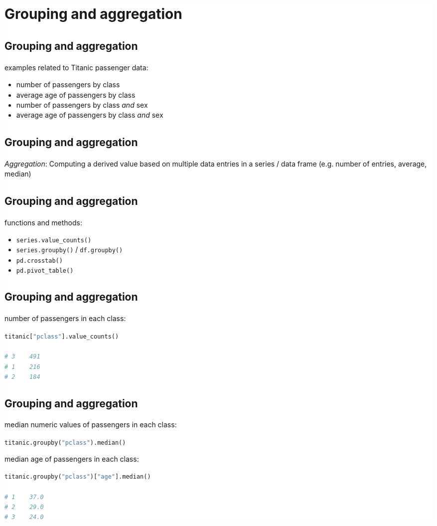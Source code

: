 # Grouping and aggregation

## Grouping and aggregation

examples related to Titanic passenger data:

- number of passengers by class
- average age of passengers by class
- number of passengers by class _and_ sex
- average age of passengers by class _and_ sex

## Grouping and aggregation

_Aggregation_: Computing a derived value based on multiple data entries in a series / data frame (e.g. number of entries, average, median)

## Grouping and aggregation

functions and methods:

- `series.value_counts()`
- `series.groupby()` / `df.groupby()`
- `pd.crosstab()`
- `pd.pivot_table()`

## Grouping and aggregation

number of passengers in each class:

```py
titanic["pclass"].value_counts()

# 3    491
# 1    216
# 2    184
```

## Grouping and aggregation

median numeric values of passengers in each class:

```py
titanic.groupby("pclass").median()
```

median age of passengers in each class:

```py
titanic.groupby("pclass")["age"].median()

# 1    37.0
# 2    29.0
# 3    24.0
```
